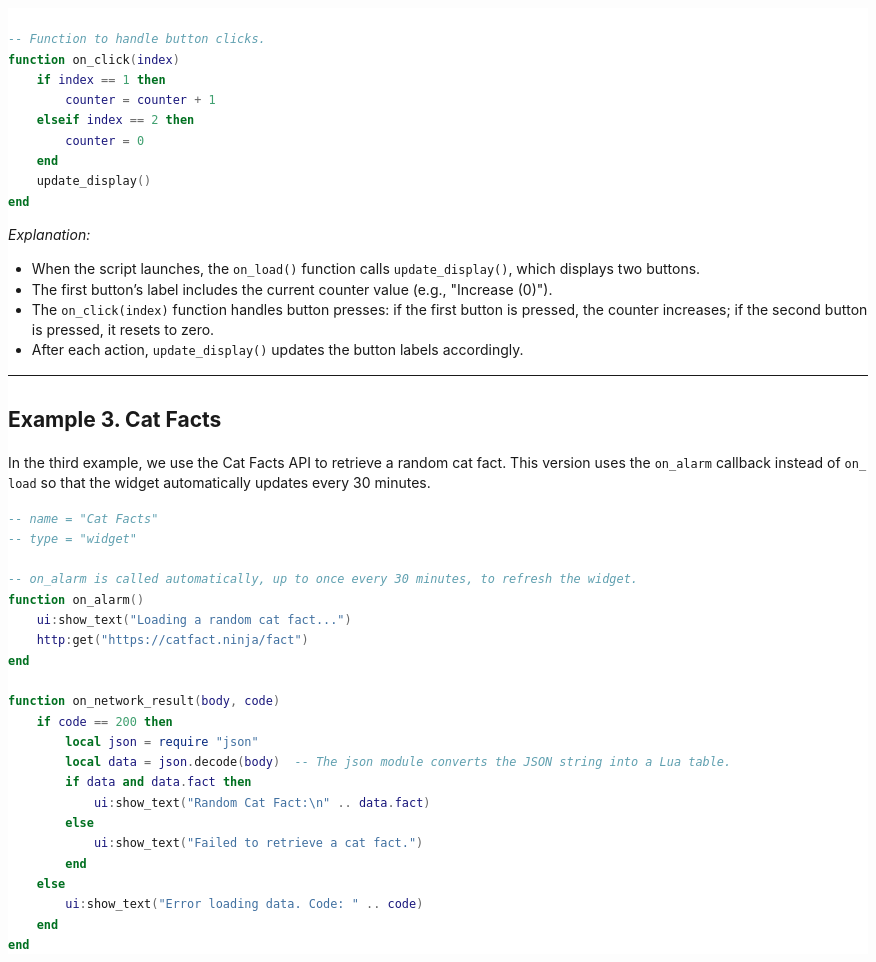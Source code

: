 ```lua

-- Function to handle button clicks.
function on_click(index)
    if index == 1 then
        counter = counter + 1
    elseif index == 2 then
        counter = 0
    end
    update_display()
end
```

*Explanation:*

- When the script launches, the `on_load()` function calls `update_display()`, which displays two buttons.
- The first button’s label includes the current counter value (e.g., "Increase (0)").
- The `on_click(index)` function handles button presses: if the first button is pressed, the counter increases; if the second button is pressed, it resets to zero.
- After each action, `update_display()` updates the button labels accordingly.

---

## Example 3. Cat Facts

In the third example, we use the Cat Facts API to retrieve a random cat fact. This version uses the `on_alarm` callback instead of `on_load` so that the widget automatically updates every 30 minutes.

```lua
-- name = "Cat Facts"
-- type = "widget"

-- on_alarm is called automatically, up to once every 30 minutes, to refresh the widget.
function on_alarm()
    ui:show_text("Loading a random cat fact...")
    http:get("https://catfact.ninja/fact")
end

function on_network_result(body, code)
    if code == 200 then
        local json = require "json"
        local data = json.decode(body)  -- The json module converts the JSON string into a Lua table.
        if data and data.fact then
            ui:show_text("Random Cat Fact:\n" .. data.fact)
        else
            ui:show_text("Failed to retrieve a cat fact.")
        end
    else
        ui:show_text("Error loading data. Code: " .. code)
    end
end
```
